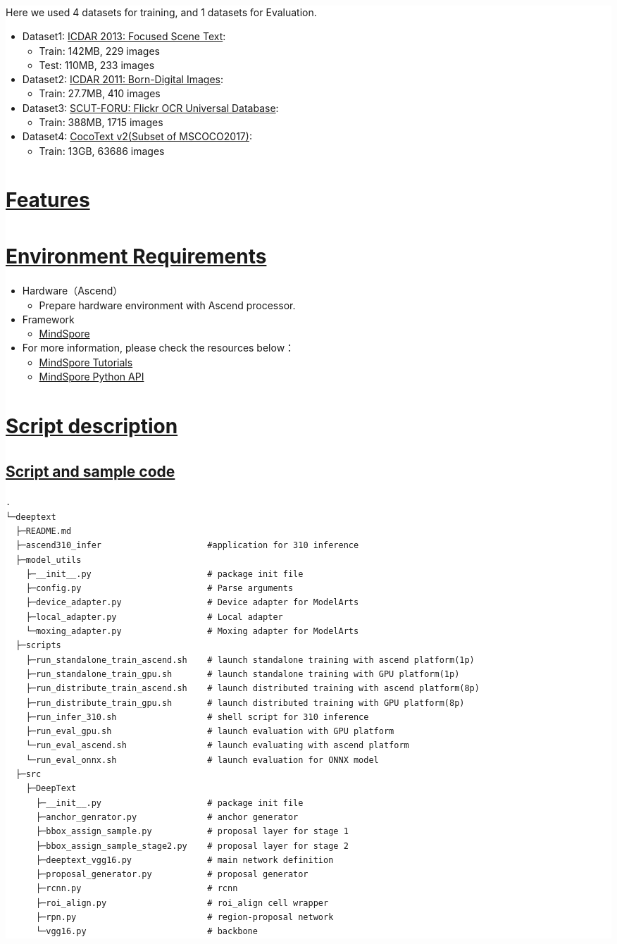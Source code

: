 Here we used 4 datasets for training, and 1 datasets for Evaluation.

- Dataset1: [ICDAR 2013: Focused Scene Text](https://rrc.cvc.uab.es/?ch=2&com=tasks):
    - Train: 142MB, 229 images
    - Test: 110MB, 233 images
- Dataset2: [ICDAR 2011: Born-Digital Images](https://rrc.cvc.uab.es/?ch=1&com=tasks):
    - Train: 27.7MB, 410 images
- Dataset3: [SCUT-FORU: Flickr OCR Universal Database](https://github.com/yan647/SCUT_FORU_DB_Release):
    - Train: 388MB, 1715 images
- Dataset4: [CocoText v2(Subset of MSCOCO2017)](https://rrc.cvc.uab.es/?ch=5&com=tasks):
    - Train: 13GB, 63686 images

# [Features](#contents)

# [Environment Requirements](#contents)

- Hardware（Ascend）
    - Prepare hardware environment with Ascend processor.
- Framework
    - [MindSpore](https://www.mindspore.cn/install/en)
- For more information, please check the resources below：
    - [MindSpore Tutorials](https://www.mindspore.cn/tutorials/en/master/index.html)
    - [MindSpore Python API](https://www.mindspore.cn/docs/en/master/index.html)

# [Script description](#contents)

## [Script and sample code](#contents)

```shell
.
└─deeptext
  ├─README.md
  ├─ascend310_infer                     #application for 310 inference
  ├─model_utils
    ├─__init__.py                       # package init file
    ├─config.py                         # Parse arguments
    ├─device_adapter.py                 # Device adapter for ModelArts
    ├─local_adapter.py                  # Local adapter
    └─moxing_adapter.py                 # Moxing adapter for ModelArts
  ├─scripts
    ├─run_standalone_train_ascend.sh    # launch standalone training with ascend platform(1p)
    ├─run_standalone_train_gpu.sh       # launch standalone training with GPU platform(1p)
    ├─run_distribute_train_ascend.sh    # launch distributed training with ascend platform(8p)
    ├─run_distribute_train_gpu.sh       # launch distributed training with GPU platform(8p)
    ├─run_infer_310.sh                  # shell script for 310 inference
    ├─run_eval_gpu.sh                   # launch evaluation with GPU platform
    └─run_eval_ascend.sh                # launch evaluating with ascend platform
    └─run_eval_onnx.sh                  # launch evaluation for ONNX model
  ├─src
    ├─DeepText
      ├─__init__.py                     # package init file
      ├─anchor_genrator.py              # anchor generator
      ├─bbox_assign_sample.py           # proposal layer for stage 1
      ├─bbox_assign_sample_stage2.py    # proposal layer for stage 2
      ├─deeptext_vgg16.py               # main network definition
      ├─proposal_generator.py           # proposal generator
      ├─rcnn.py                         # rcnn
      ├─roi_align.py                    # roi_align cell wrapper
      ├─rpn.py                          # region-proposal network
      └─vgg16.py                        # backbone
```